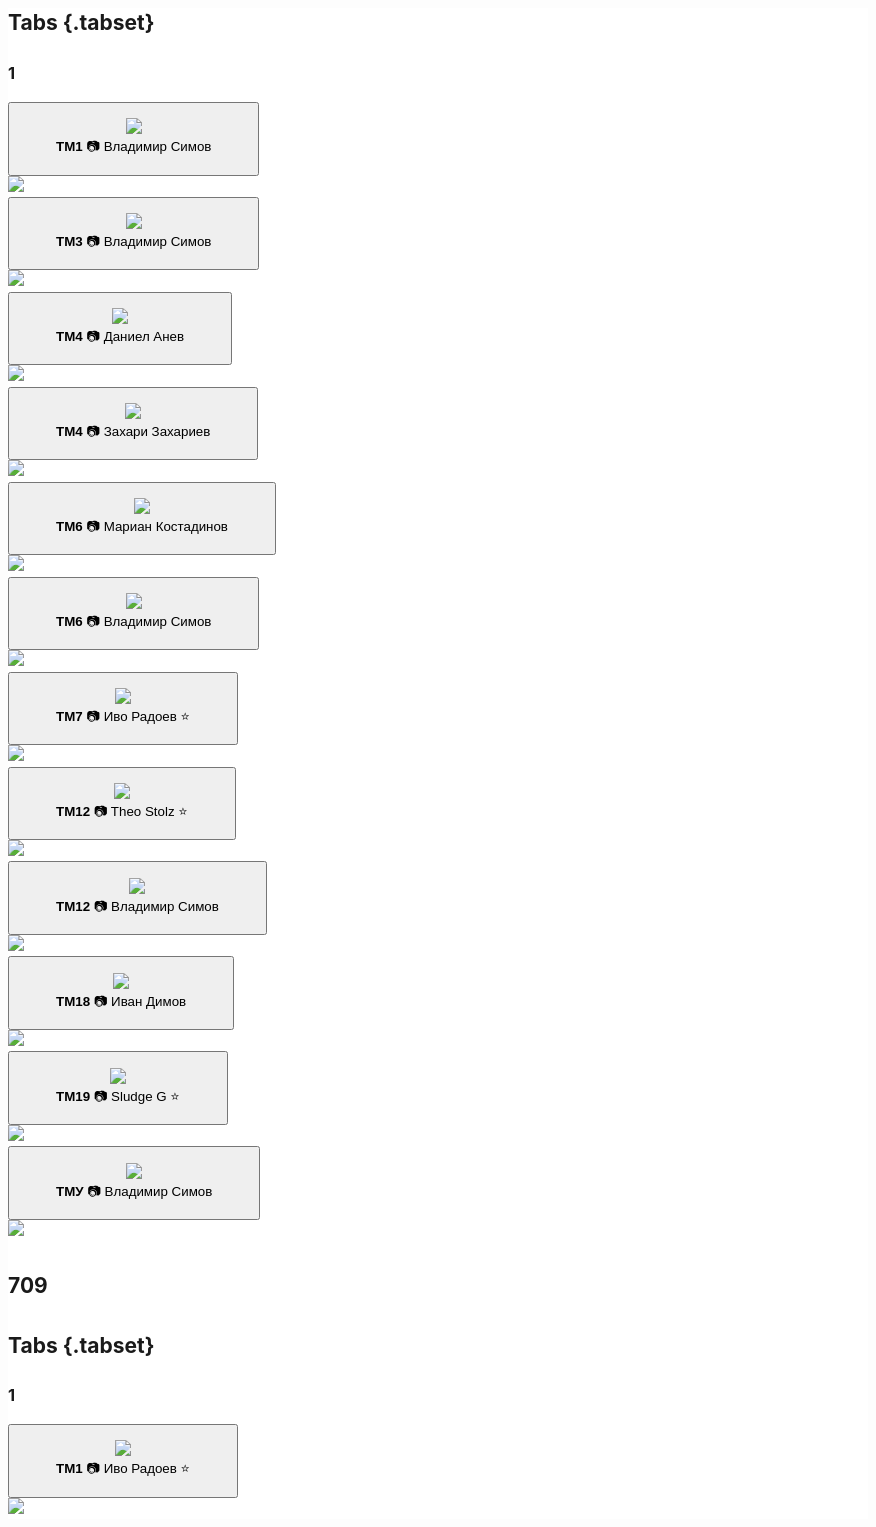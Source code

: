 ## Tabs {.tabset} 
### 1
    
 <div class="dropdown"><button class="imgbtn"><figure><img src="https://live.staticflickr.com/65535/52134999542_d8e5d12e52_k.jpg" height="200px"><figcaption> <b>TM1</b> 📷 Владимир Симов</figcaption></figure></button><div class="dropdown-content"><a href="https://www.flickr.com/photos/137241490@N07/52134999542/" target="_blank" title="708"> <img src="https://live.staticflickr.com/65535/52134999542_d8e5d12e52_k.jpg" width="100%"></a></div></div>
    <!--708--> 
 <div class="dropdown"><button class="imgbtn"><figure><img src="https://live.staticflickr.com/65535/52349595439_a8f17a1bd4_b.jpg" height="200px"><figcaption> <b>TM3</b> 📷 Владимир Симов</figcaption></figure></button><div class="dropdown-content"><a href="https://www.flickr.com/photos/137241490@N07/52349595439/" target="_blank" title="708"> <img src="https://live.staticflickr.com/65535/52349595439_a8f17a1bd4_b.jpg" width="100%"></a></div></div>
  
 <div class="dropdown"><button class="imgbtn"><figure><img src="https://lh3.googleusercontent.com/1NnbrlKaf22osVnqPvznzfoTbrIjAm5OfP8yuEY6af4Y3QUs7TKEvsOTlxcGQ-FzZeU=w2400" height="200px"><figcaption> <b>ТМ4</b> 📷 Даниел Анев</figcaption></figure></button><div class="dropdown-content"><img src="https://lh3.googleusercontent.com/1NnbrlKaf22osVnqPvznzfoTbrIjAm5OfP8yuEY6af4Y3QUs7TKEvsOTlxcGQ-FzZeU=w2400" width="100%"></div></div>
  
 <div class="dropdown"><button class="imgbtn"><figure><img src="https://live.staticflickr.com/65535/51113322372_d51ddacd13_k.jpg" height="200px"><figcaption> <b>TM4</b> 📷 Захари Захариев</figcaption></figure></button><div class="dropdown-content"><a href="https://www.flickr.com/photos/192249656@N04/51113322372/" target="_blank" title="708"> <img src="https://live.staticflickr.com/65535/51113322372_d51ddacd13_k.jpg" width="100%"></a></div></div>
  
 <div class="dropdown"><button class="imgbtn"><figure><img src="https://lh3.googleusercontent.com/XCTrevvIbivjg_45B-vpt5Xx60w_M9UOasxayF1NIkEvHIqQz8MNjFoCf53kfTtWrIk=w2400" height="200px"><figcaption> <b>TM6</b> 📷 Мариан Костадинов</figcaption></figure></button><div class="dropdown-content"><img src="https://lh3.googleusercontent.com/XCTrevvIbivjg_45B-vpt5Xx60w_M9UOasxayF1NIkEvHIqQz8MNjFoCf53kfTtWrIk=w2400" width="100%"></div></div>
  
 <div class="dropdown"><button class="imgbtn"><figure><img src="https://live.staticflickr.com/65535/49434968258_d20d30ed02_k.jpg" height="200px"><figcaption> <b>TM6</b> 📷 Владимир Симов</figcaption></figure></button><div class="dropdown-content"><a href="https://www.flickr.com/photos/137241490@N07/49434968258/" target="_blank" title="708"> <img src="https://live.staticflickr.com/65535/49434968258_d20d30ed02_k.jpg" width="100%"></a></div></div>

<div class="dropdown"><button class="imgbtn"><figure><img src="https://drive.google.com/uc?export=view&id=1MAHGVJld5ReCKO08PWo0zd1bZg4Iqo8D" height="200px"><figcaption><b>TM7</b> 📷 Иво Радоев ⭐</figcaption></figure></button><div class="dropdown-content"><img src="https://drive.google.com/uc?export=view&id=1MAHGVJld5ReCKO08PWo0zd1bZg4Iqo8D" width="100%"></div></div>

<div class="dropdown"><button class="imgbtn"><figure><img src="https://drive.google.com/uc?export=view&id=1F-67fUf9r_I6CPieYbp0D58AeSC1Qu2E" height="200px"><figcaption><b>TM12</b> 📷 Theo Stolz ⭐</figcaption></figure></button><div class="dropdown-content"><img src="https://drive.google.com/uc?export=view&id=1F-67fUf9r_I6CPieYbp0D58AeSC1Qu2E" width="100%"></div></div>
   
 <div class="dropdown"><button class="imgbtn"><figure><img src="https://live.staticflickr.com/65535/52495640137_6d2a3adf6b_k.jpg" height="200px"><figcaption> <b>TM12</b> 📷 Владимир Симов</figcaption></figure></button><div class="dropdown-content"><a href="https://www.flickr.com/photos/137241490@N07/52495640137/" target="_blank" title="708"> <img src="https://live.staticflickr.com/65535/52495640137_6d2a3adf6b_k.jpg" width="100%"></a></div></div>
  
 <div class="dropdown"><button class="imgbtn"><figure><img src="https://live.staticflickr.com/65535/49569387616_6838676e8b_k.jpg" height="200px"><figcaption> <b>ТМ18</b> 📷 Иван Димов</figcaption></figure></button><div class="dropdown-content"><a href="https://www.flickr.com/photos/184810890@N08/49569387616/" target="_blank" title="708"> <img src="https://live.staticflickr.com/65535/49569387616_6838676e8b_k.jpg" width="100%"></a></div></div>
 
<div class="dropdown"><button class="imgbtn"><figure><img src="https://drive.google.com/uc?export=view&id=1FF73oLVtJqpYeqLie0kqHQHv65ePGyIH" height="200px"><figcaption><b>TM19</b> 📷 Sludge G ⭐</figcaption></figure></button><div class="dropdown-content"><img src="https://drive.google.com/uc?export=view&id=1FF73oLVtJqpYeqLie0kqHQHv65ePGyIH" width="100%"></div></div>

   
 <div class="dropdown"><button class="imgbtn"><figure><img src="https://live.staticflickr.com/65535/52455638404_3f1cad2747_k.jpg" height="200px"><figcaption> <b>TMУ</b> 📷 Владимир Симов</figcaption></figure></button><div class="dropdown-content"><a href="https://www.flickr.com/photos/137241490@N07/52455638404/" target="_blank" title="708"> <img src="https://live.staticflickr.com/65535/52455638404_3f1cad2747_k.jpg" width="100%"></a></div></div>
 
## 709
## Tabs {.tabset} 
### 1

<div class="dropdown"><button class="imgbtn"><figure><img src="https://drive.google.com/uc?export=view&id=1L674RceByR2Eo9hrsE54vTLnCL7yCfGB" height="200px"><figcaption><b>TM1</b> 📷 Иво Радоев ⭐</figcaption></figure></button><div class="dropdown-content"><img src="https://drive.google.com/uc?export=view&id=1L674RceByR2Eo9hrsE54vTLnCL7yCfGB" width="100%"></div></div>
  